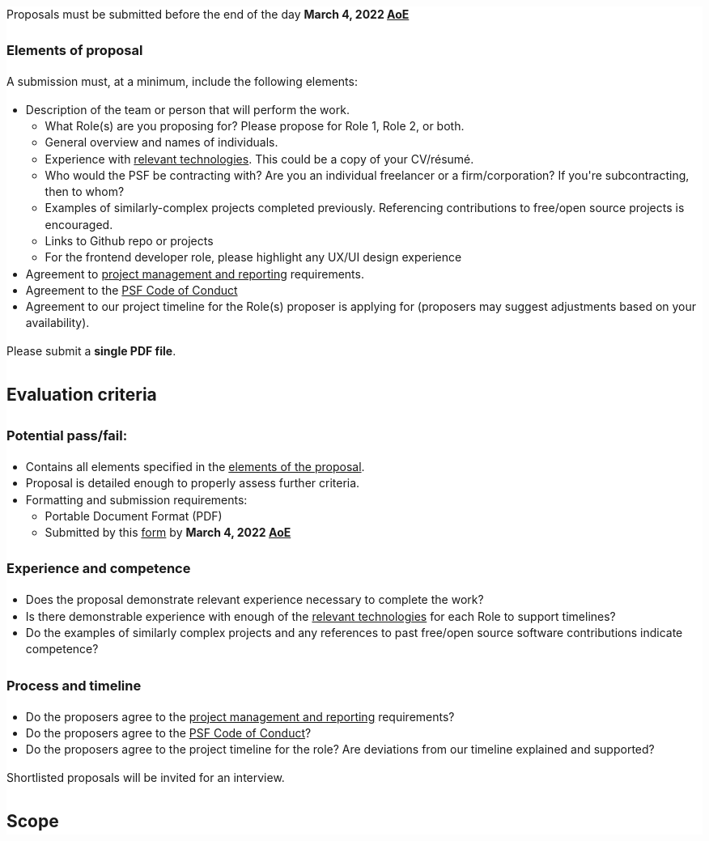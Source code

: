 Proposals must be submitted before the end of the day **March 4, 2022 [AoE](https://www.timeanddate.com/time/zones/aoe)**

### Elements of proposal

A submission must, at a minimum, include the following elements:

- Description of the team or person that will perform the work.
  - What Role(s) are you proposing for? Please propose for Role 1, Role 2, or both.
  - General overview and names of individuals.
  - Experience with [relevant technologies](#specific-technologies-used). This could be a copy of your CV/résumé.
  - Who would the PSF be contracting with? Are you an individual freelancer or a firm/corporation? If you're subcontracting, then to whom?
  - Examples of similarly-complex projects completed previously. Referencing contributions to free/open source projects is encouraged.
  - Links to Github repo or projects
  - For the frontend developer role, please highlight any UX/UI design experience
- Agreement to [project management and reporting](#project-management-and-reporting) requirements.
- Agreement to the [PSF Code of Conduct](https://www.python.org/psf/conduct/)
- Agreement to our project timeline for the Role(s) proposer is applying for (proposers may suggest adjustments based on your availability).

Please submit a **single PDF file**.

## Evaluation criteria

### Potential pass/fail:
 - Contains all elements specified in the [elements of the proposal](#elements-of-proposal).
 - Proposal is detailed enough to properly assess further criteria.
 - Formatting and submission requirements:
   - Portable Document Format (PDF)
   - Submitted by this [form](https://forms.gle/pdQU7WhLfJVMq9BKA) by **March 4, 2022 [AoE](https://www.timeanddate.com/time/zones/aoe)**
   
### Experience and competence
- Does the proposal demonstrate relevant experience necessary to complete the work?
- Is there demonstrable experience with enough of the [relevant technologies](#specific-technologies-used) for each Role to support timelines?
- Do the examples of similarly complex projects and any references to past free/open source software contributions indicate competence?

### Process and timeline
- Do the proposers agree to the [project management and reporting](#project-management-and-reporting) requirements?
- Do the proposers agree to the [PSF Code of Conduct](https://www.python.org/psf/conduct/)?
- Do the proposers agree to the project timeline for the role? Are deviations from our timeline explained and supported?

Shortlisted proposals will be invited for an interview.

## Scope
